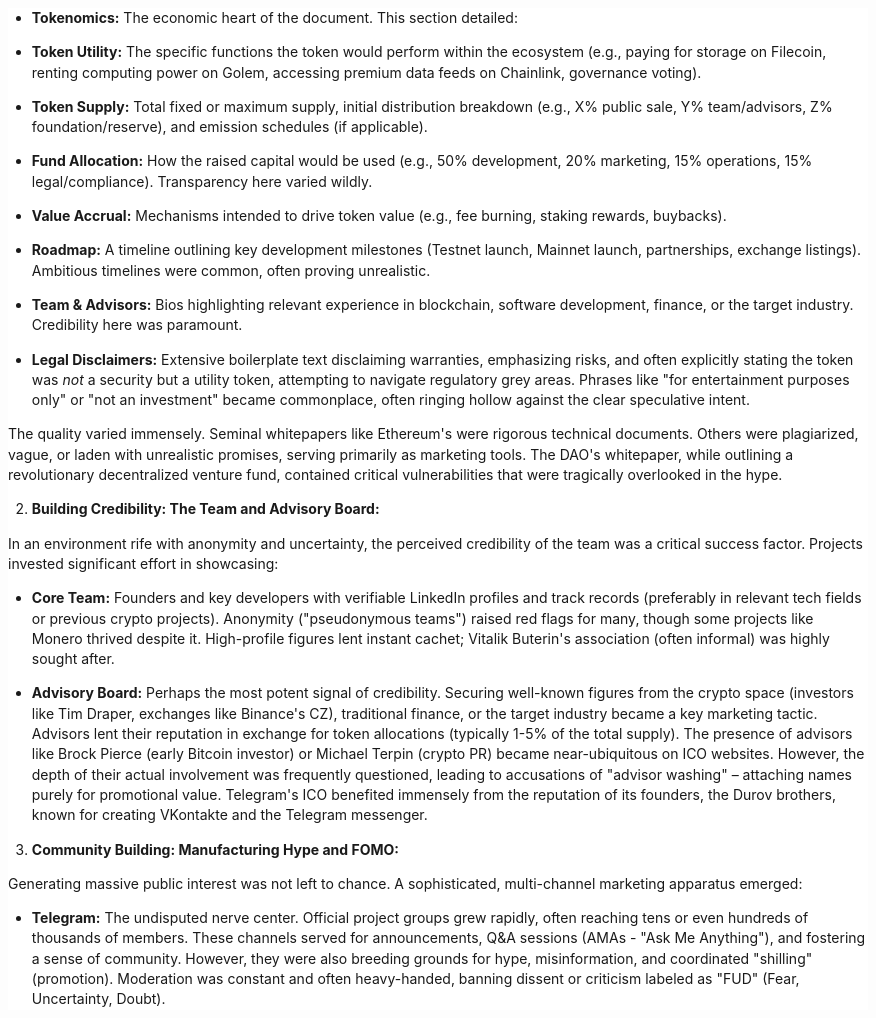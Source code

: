 *   **Tokenomics:** The economic heart of the document. This section detailed:

*   **Token Utility:** The specific functions the token would perform within the ecosystem (e.g., paying for storage on Filecoin, renting computing power on Golem, accessing premium data feeds on Chainlink, governance voting).

*   **Token Supply:** Total fixed or maximum supply, initial distribution breakdown (e.g., X% public sale, Y% team/advisors, Z% foundation/reserve), and emission schedules (if applicable).

*   **Fund Allocation:** How the raised capital would be used (e.g., 50% development, 20% marketing, 15% operations, 15% legal/compliance). Transparency here varied wildly.

*   **Value Accrual:** Mechanisms intended to drive token value (e.g., fee burning, staking rewards, buybacks).

*   **Roadmap:** A timeline outlining key development milestones (Testnet launch, Mainnet launch, partnerships, exchange listings). Ambitious timelines were common, often proving unrealistic.

*   **Team & Advisors:** Bios highlighting relevant experience in blockchain, software development, finance, or the target industry. Credibility here was paramount.

*   **Legal Disclaimers:** Extensive boilerplate text disclaiming warranties, emphasizing risks, and often explicitly stating the token was *not* a security but a utility token, attempting to navigate regulatory grey areas. Phrases like "for entertainment purposes only" or "not an investment" became commonplace, often ringing hollow against the clear speculative intent.

The quality varied immensely. Seminal whitepapers like Ethereum's were rigorous technical documents. Others were plagiarized, vague, or laden with unrealistic promises, serving primarily as marketing tools. The DAO's whitepaper, while outlining a revolutionary decentralized venture fund, contained critical vulnerabilities that were tragically overlooked in the hype.

2.  **Building Credibility: The Team and Advisory Board:**

In an environment rife with anonymity and uncertainty, the perceived credibility of the team was a critical success factor. Projects invested significant effort in showcasing:

*   **Core Team:** Founders and key developers with verifiable LinkedIn profiles and track records (preferably in relevant tech fields or previous crypto projects). Anonymity ("pseudonymous teams") raised red flags for many, though some projects like Monero thrived despite it. High-profile figures lent instant cachet; Vitalik Buterin's association (often informal) was highly sought after.

*   **Advisory Board:** Perhaps the most potent signal of credibility. Securing well-known figures from the crypto space (investors like Tim Draper, exchanges like Binance's CZ), traditional finance, or the target industry became a key marketing tactic. Advisors lent their reputation in exchange for token allocations (typically 1-5% of the total supply). The presence of advisors like Brock Pierce (early Bitcoin investor) or Michael Terpin (crypto PR) became near-ubiquitous on ICO websites. However, the depth of their actual involvement was frequently questioned, leading to accusations of "advisor washing" – attaching names purely for promotional value. Telegram's ICO benefited immensely from the reputation of its founders, the Durov brothers, known for creating VKontakte and the Telegram messenger.

3.  **Community Building: Manufacturing Hype and FOMO:**

Generating massive public interest was not left to chance. A sophisticated, multi-channel marketing apparatus emerged:

*   **Telegram:** The undisputed nerve center. Official project groups grew rapidly, often reaching tens or even hundreds of thousands of members. These channels served for announcements, Q&A sessions (AMAs - "Ask Me Anything"), and fostering a sense of community. However, they were also breeding grounds for hype, misinformation, and coordinated "shilling" (promotion). Moderation was constant and often heavy-handed, banning dissent or criticism labeled as "FUD" (Fear, Uncertainty, Doubt).
